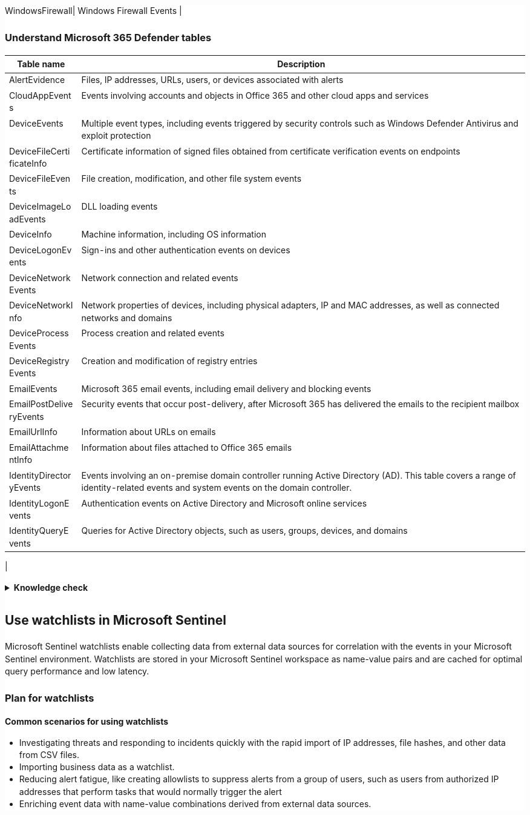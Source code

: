 WindowsFirewall| Windows Firewall Events
|

### Understand Microsoft 365 Defender tables

|Table name| Description|
|------|------|
AlertEvidence| Files, IP addresses, URLs, users, or devices associated with alerts
CloudAppEvents| Events involving accounts and objects in Office 365 and other cloud apps and services
DeviceEvents| Multiple event types, including events triggered by security controls such as Windows Defender Antivirus and exploit protection
DeviceFileCertificateInfo| Certificate information of signed files obtained from certificate verification events on endpoints
DeviceFileEvents| File creation, modification, and other file system events
DeviceImageLoadEvents| DLL loading events
DeviceInfo| Machine information, including OS information
DeviceLogonEvents| Sign-ins and other authentication events on devices
DeviceNetworkEvents| Network connection and related events
DeviceNetworkInfo| Network properties of devices, including physical adapters, IP and MAC addresses, as well as connected networks and domains
DeviceProcessEvents| Process creation and related events
DeviceRegistryEvents| Creation and modification of registry entries
EmailEvents| Microsoft 365 email events, including email delivery and blocking events
EmailPostDeliveryEvents| Security events that occur post-delivery, after Microsoft 365 has delivered the emails to the recipient mailbox
EmailUrlInfo| Information about URLs on emails
EmailAttachmentInfo| Information about files attached to Office 365 emails
IdentityDirectoryEvents| Events involving an on-premise domain controller running Active Directory (AD). This table covers a range of identity-related events and system events on the domain controller.
IdentityLogonEvents| Authentication events on Active Directory and Microsoft online services
IdentityQueryEvents| Queries for Active Directory objects, such as users, groups, devices, and domains
|

<details><summary><b>Knowledge check</b></summary></details>

## Use watchlists in Microsoft Sentinel

Microsoft Sentinel watchlists enable collecting data from external data sources for correlation with the events in your Microsoft Sentinel environment. Watchlists are stored in your Microsoft Sentinel workspace as name-value pairs and are cached for optimal query performance and low latency.

### Plan for watchlists

****Common scenarios for using watchlists****

- Investigating threats and responding to incidents quickly with the rapid import of IP addresses, file hashes, and other data from CSV files.
- Importing business data as a watchlist.
- Reducing alert fatigue, like creating allowlists to suppress alerts from a group of users, such as users from authorized IP addresses that perform tasks that would normally trigger the alert
- Enriching event data with name-value combinations derived from external data sources.
